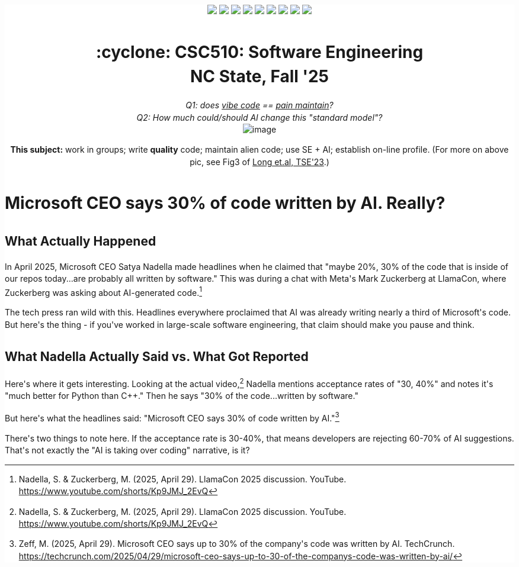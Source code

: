 <p align="center">
  <a href="https://github.com/txt/se25fall/blob/main/README.md#top"><img src="https://img.shields.io/badge/Home-%23ff5733?style=flat-square&logo=home&logoColor=white" /></a>
  <a href="/docs/syllabus.md#top"><img src="https://img.shields.io/badge/Syllabus-%230055ff?style=flat-square&logo=openai&logoColor=white" /></a>
  <a href="https://docs.google.com/spreadsheets/d/1E7H6IiFEV0WIooE1biPB7VVrdaEtBh6yXC-2nrwPKCY/edit?gid=0#gid=0"><img src="https://img.shields.io/badge/Teams1-%23ffd700?style=flat-square&logo=users&logoColor=white" /></a>
  <a href="https://docs.google.com/spreadsheets/d/1i0fNqKea0LzqmB-h8gtOrnF0MM-qt560goU4QkRw8BA/edit?usp=sharing"><img src="https://img.shields.io/badge/Teams2-%23ffcc00?style=flat-square&logo=users&logoColor=white" /></a>
  <a href="https://moodle-courses2527.wolfware.ncsu.edu/course/view.php?id=4690&bp=s"><img src="https://img.shields.io/badge/One-%23dc143c?style=flat-square&logo=moodle&logoColor=white" /></a>
  <a href="https://moodle-courses2527.wolfware.ncsu.edu/course/view.php?id=4691&bp=s"><img src="https://img.shields.io/badge/Two-%23b22222?style=flat-square&logo=moodle&logoColor=white" /></a>
  <a href="https://discord.gg/YnAw7uZxAD"><img src="https://img.shields.io/badge/Chat-%23008080?style=flat-square&logo=discord&logoColor=white" /></a>
  <a href="https://ncsu.hosted.panopto.com/Panopto/Pages/Sessions/List.aspx?folderID=7b1bbb56-937c-42a1-96b4-b33e0134710f"><img src="https://img.shields.io/badge/Vids-%23ffa500?style=flat-square&logo=youtube&logoColor=white" /></a>
  <a href="/LICENSE.md"><img src="https://img.shields.io/badge/©%20timm%202025-%234b4b4b?style=flat-square&logoColor=white" /></a></p>
<h1 align="center">:cyclone: CSC510: Software Engineering<br>NC State, Fall '25</h1>
<p align="center"><em>Q1: does <a href="https://x.com/karpathy/status/1886192184808149383?lang=en">vibe code</a> == <a href="https://docs.google.com/presentation/d/1O6fZa0MbuNPVfbQV0eENzuYL-2YdIr-LRawhC92gSJE/present?slide=2">pain maintain</a>?</em><br>
<em> Q2: How much could/should AI change this "standard model"?</em><br>
<img width="400" alt="image" src="https://github.com/user-attachments/assets/acde700e-1d4d-4002-94a2-1d8aa08914e2"></p>
<p align="center"><b>This subject:</b> work in groups; write <b>quality</b> code;
maintain alien code; use SE + AI; establish on-line profile.
(For more on above pic, see Fig3 of <a href="https://doi.org/10.1109/TSE.2023.3339383">Long et.al, TSE'23</a>.)</p>


# Microsoft CEO says 30% of code written by AI. Really?

## What Actually Happened

In April 2025, Microsoft CEO Satya Nadella made headlines when he claimed that "maybe 20%, 30% of the code that is inside of our repos today...are probably all written by software." This was during a chat with Meta's Mark Zuckerberg at LlamaCon, where Zuckerberg was asking about AI-generated code.[^1]

The tech press ran wild with this. Headlines everywhere proclaimed that AI was already writing nearly a third of Microsoft's code. But here's the thing - if you've worked in large-scale software engineering, that claim should make you pause and think.

## What Nadella Actually Said vs. What Got Reported

Here's where it gets interesting. Looking at the actual video,[^1] Nadella mentions acceptance rates of "30, 40%" and notes it's "much better for Python than C++." Then he says "30% of the code...written by software."

But here's what the headlines said: "Microsoft CEO says 30% of code written by AI."[^2] 

There's two things to note here.
If the acceptance rate is 30-40%, that means developers are rejecting 60-70% of AI suggestions. That's not exactly the "AI is taking over coding" narrative, is it?


[^1]: Nadella, S. & Zuckerberg, M. (2025, April 29). LlamaCon 2025 discussion. YouTube. https://www.youtube.com/shorts/Kp9JMJ_2EvQ
[^2]: Zeff, M. (2025, April 29). Microsoft CEO says up to 30% of the company's code was written by AI. TechCrunch. https://techcrunch.com/2025/04/29/microsoft-ceo-says-up-to-30-of-the-companys-code-was-written-by-ai/
[^3]: GitHub Copilot. (2024). Wikipedia. https://en.wikipedia.org/wiki/GitHub_Copilot
[^4]: Measuring Impact of GitHub Copilot. GitHub Resources. https://resources.github.com/learn/pathways/copilot/essentials/measuring-the-impact-of-github-copilot/
[^5]: Coding on Copilot: 2023 Data Suggests Downward Pressure on Code Quality. (2024). GitClear. https://www.gitclear.com/coding_on_copilot_data_shows_ais_downward_pressure_on_code_quality
[^6]: Tabachnyk, M. & Nikolov, S. (2022). ML-Enhanced Code Completion Improves Developer Productivity. Google Research. https://research.google/blog/ml-enhanced-code-completion-improves-developer-productivity/
[^7]: Zeff, M. (2025, April 29). Microsoft CEO says up to 30% of the company's code was written by AI. TechCrunch. https://techcrunch.com/2025/04/29/microsoft-ceo-says-up-to-30-of-the-companys-code-was-written-by-ai/
[^8]: Johnson, B. & Menzies, T. (2024). AI Over-Hype: A Dangerous Threat (and How to Fix It). IEEE Software, 41(6), 131-138.
[^9]: Kabir, S., Udo-Imeh, D. N., Kou, B., & Zhang, T. (2024). Is stack overflow obsolete? An empirical study of the characteristics of ChatGPT answers to stack overflow questions. Proceedings of the CHI Conference on Human Factors in Computing Systems, 1-17.
[^10]: Yetistiren, B., Ozsoy, I., & Tuzun, E. (2022). Assessing the quality of GitHub copilot's code generation. Proceedings of the 18th International Conference on Predictive Models and Data Analytics in Software Engineering, 62-71.
[^11]: Jesse, K., Ahmed, T., Devanbu, P., & Morgan, E. (2023). Large language models and simple, stupid bugs. Proceedings of the IEEE/ACM 20th International Conference on Mining Software Repositories, 563-575.
[^12]: Meyer, A. N., Barr, E. T., Bird, C., & Zimmermann, T. (2021). Today was a good day: The daily life of software developers. IEEE Transactions on Software Engineering, 47(5), 863-880.
[^13]: 2024 CrowdStrike-related IT outages. (2025). Wikipedia. https://en.wikipedia.org/wiki/2024_CrowdStrike-related_IT_outages